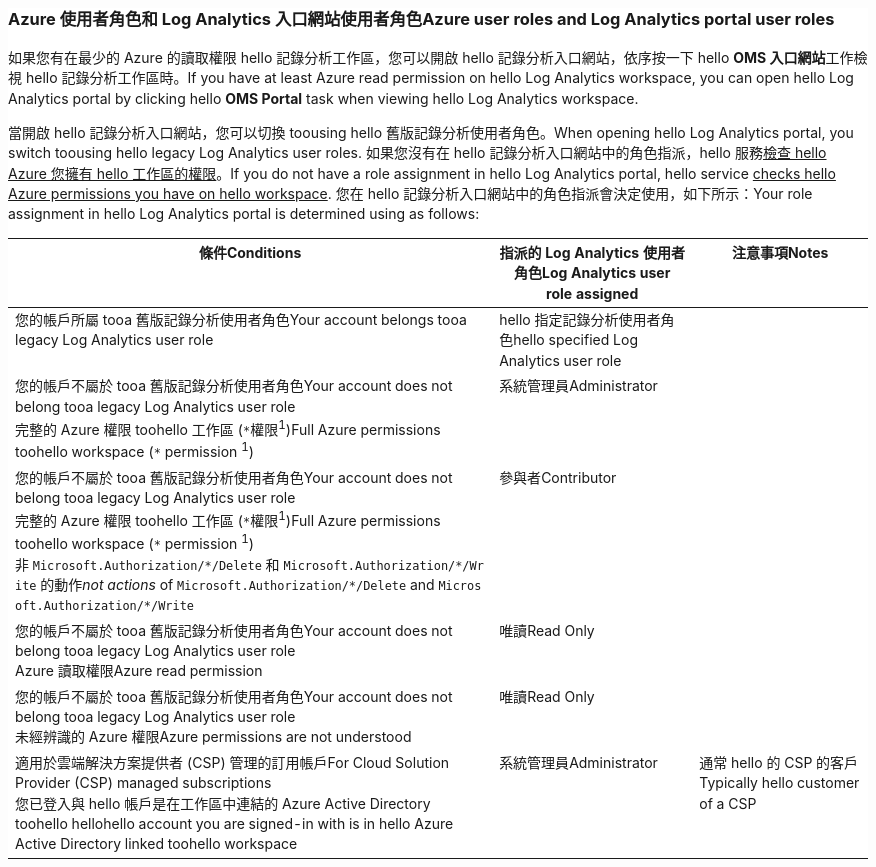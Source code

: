 ### <a name="azure-user-roles-and-log-analytics-portal-user-roles"></a><span data-ttu-id="f0bb8-235">Azure 使用者角色和 Log Analytics 入口網站使用者角色</span><span class="sxs-lookup"><span data-stu-id="f0bb8-235">Azure user roles and Log Analytics portal user roles</span></span>
<span data-ttu-id="f0bb8-236">如果您有在最少的 Azure 的讀取權限 hello 記錄分析工作區，您可以開啟 hello 記錄分析入口網站，依序按一下 hello **OMS 入口網站**工作檢視 hello 記錄分析工作區時。</span><span class="sxs-lookup"><span data-stu-id="f0bb8-236">If you have at least Azure read permission on hello Log Analytics workspace, you can open hello Log Analytics portal by clicking hello **OMS Portal** task when viewing hello Log Analytics workspace.</span></span>

<span data-ttu-id="f0bb8-237">當開啟 hello 記錄分析入口網站，您可以切換 toousing hello 舊版記錄分析使用者角色。</span><span class="sxs-lookup"><span data-stu-id="f0bb8-237">When opening hello Log Analytics portal, you switch toousing hello legacy Log Analytics user roles.</span></span> <span data-ttu-id="f0bb8-238">如果您沒有在 hello 記錄分析入口網站中的角色指派，hello 服務[檢查 hello Azure 您擁有 hello 工作區的權限](https://docs.microsoft.com/rest/api/authorization/permissions#Permissions_ListForResource)。</span><span class="sxs-lookup"><span data-stu-id="f0bb8-238">If you do not have a role assignment in hello Log Analytics portal, hello service [checks hello Azure permissions you have on hello workspace](https://docs.microsoft.com/rest/api/authorization/permissions#Permissions_ListForResource).</span></span>
<span data-ttu-id="f0bb8-239">您在 hello 記錄分析入口網站中的角色指派會決定使用，如下所示：</span><span class="sxs-lookup"><span data-stu-id="f0bb8-239">Your role assignment in hello Log Analytics portal is determined using as follows:</span></span>

| <span data-ttu-id="f0bb8-240">條件</span><span class="sxs-lookup"><span data-stu-id="f0bb8-240">Conditions</span></span>                                                   | <span data-ttu-id="f0bb8-241">指派的 Log Analytics 使用者角色</span><span class="sxs-lookup"><span data-stu-id="f0bb8-241">Log Analytics user role assigned</span></span> | <span data-ttu-id="f0bb8-242">注意事項</span><span class="sxs-lookup"><span data-stu-id="f0bb8-242">Notes</span></span> |
|--------------------------------------------------------------|----------------------------------|-------|
| <span data-ttu-id="f0bb8-243">您的帳戶所屬 tooa 舊版記錄分析使用者角色</span><span class="sxs-lookup"><span data-stu-id="f0bb8-243">Your account belongs tooa legacy Log Analytics user role</span></span>     | <span data-ttu-id="f0bb8-244">hello 指定記錄分析使用者角色</span><span class="sxs-lookup"><span data-stu-id="f0bb8-244">hello specified Log Analytics user role</span></span> | |
| <span data-ttu-id="f0bb8-245">您的帳戶不屬於 tooa 舊版記錄分析使用者角色</span><span class="sxs-lookup"><span data-stu-id="f0bb8-245">Your account does not belong tooa legacy Log Analytics user role</span></span> <br> <span data-ttu-id="f0bb8-246">完整的 Azure 權限 toohello 工作區 (`*`權限<sup>1</sup>)</span><span class="sxs-lookup"><span data-stu-id="f0bb8-246">Full Azure permissions toohello workspace (`*` permission <sup>1</sup>)</span></span> | <span data-ttu-id="f0bb8-247">系統管理員</span><span class="sxs-lookup"><span data-stu-id="f0bb8-247">Administrator</span></span> ||
| <span data-ttu-id="f0bb8-248">您的帳戶不屬於 tooa 舊版記錄分析使用者角色</span><span class="sxs-lookup"><span data-stu-id="f0bb8-248">Your account does not belong tooa legacy Log Analytics user role</span></span> <br> <span data-ttu-id="f0bb8-249">完整的 Azure 權限 toohello 工作區 (`*`權限<sup>1</sup>)</span><span class="sxs-lookup"><span data-stu-id="f0bb8-249">Full Azure permissions toohello workspace (`*` permission <sup>1</sup>)</span></span> <br> <span data-ttu-id="f0bb8-250">非 `Microsoft.Authorization/*/Delete` 和 `Microsoft.Authorization/*/Write` 的動作</span><span class="sxs-lookup"><span data-stu-id="f0bb8-250">*not actions* of `Microsoft.Authorization/*/Delete` and `Microsoft.Authorization/*/Write`</span></span> | <span data-ttu-id="f0bb8-251">參與者</span><span class="sxs-lookup"><span data-stu-id="f0bb8-251">Contributor</span></span> ||
| <span data-ttu-id="f0bb8-252">您的帳戶不屬於 tooa 舊版記錄分析使用者角色</span><span class="sxs-lookup"><span data-stu-id="f0bb8-252">Your account does not belong tooa legacy Log Analytics user role</span></span> <br> <span data-ttu-id="f0bb8-253">Azure 讀取權限</span><span class="sxs-lookup"><span data-stu-id="f0bb8-253">Azure read permission</span></span> | <span data-ttu-id="f0bb8-254">唯讀</span><span class="sxs-lookup"><span data-stu-id="f0bb8-254">Read Only</span></span> ||
| <span data-ttu-id="f0bb8-255">您的帳戶不屬於 tooa 舊版記錄分析使用者角色</span><span class="sxs-lookup"><span data-stu-id="f0bb8-255">Your account does not belong tooa legacy Log Analytics user role</span></span> <br> <span data-ttu-id="f0bb8-256">未經辨識的 Azure 權限</span><span class="sxs-lookup"><span data-stu-id="f0bb8-256">Azure permissions are not understood</span></span> | <span data-ttu-id="f0bb8-257">唯讀</span><span class="sxs-lookup"><span data-stu-id="f0bb8-257">Read Only</span></span> ||
| <span data-ttu-id="f0bb8-258">適用於雲端解決方案提供者 (CSP) 管理的訂用帳戶</span><span class="sxs-lookup"><span data-stu-id="f0bb8-258">For Cloud Solution Provider (CSP) managed subscriptions</span></span> <br> <span data-ttu-id="f0bb8-259">您已登入與 hello 帳戶是在工作區中連結的 Azure Active Directory toohello hello</span><span class="sxs-lookup"><span data-stu-id="f0bb8-259">hello account you are signed-in with is in hello Azure Active Directory linked toohello workspace</span></span> | <span data-ttu-id="f0bb8-260">系統管理員</span><span class="sxs-lookup"><span data-stu-id="f0bb8-260">Administrator</span></span> | <span data-ttu-id="f0bb8-261">通常 hello 的 CSP 的客戶</span><span class="sxs-lookup"><span data-stu-id="f0bb8-261">Typically hello customer of a CSP</span></span> |